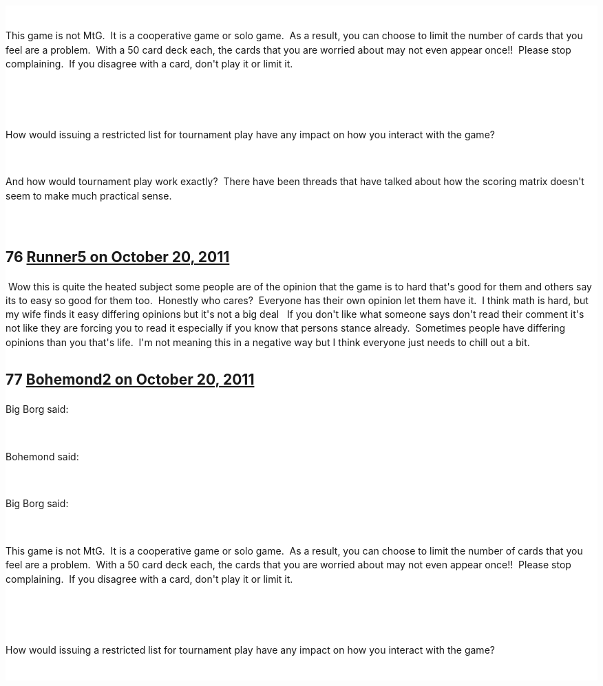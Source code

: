  

This game is not MtG.  It is a cooperative game or solo game.  As a result, you can choose to limit the number of cards that you feel are a problem.  With a 50 card deck each, the cards that you are worried about may not even appear once!!  Please stop complaining.  If you disagree with a card, don't play it or limit it.

 

 

How would issuing a restricted list for tournament play have any impact on how you interact with the game?



 

And how would tournament play work exactly?  There have been threads that have talked about how the scoring matrix doesn't seem to make much practical sense.

 

## 76 [Runner5 on October 20, 2011](https://community.fantasyflightgames.com/topic/54354-powerful-cards-destroying-long-term-game-balance/?do=findComment&comment=545113)

 Wow this is quite the heated subject some people are of the opinion that the game is to hard that's good for them and others say its to easy so good for them too.  Honestly who cares?  Everyone has their own opinion let them have it.  I think math is hard, but my wife finds it easy differing opinions but it's not a big deal   If you don't like what someone says don't read their comment it's not like they are forcing you to read it especially if you know that persons stance already.  Sometimes people have differing opinions than you that's life.  I'm not meaning this in a negative way but I think everyone just needs to chill out a bit. 

## 77 [Bohemond2 on October 20, 2011](https://community.fantasyflightgames.com/topic/54354-powerful-cards-destroying-long-term-game-balance/?do=findComment&comment=545125)

Big Borg said:

 

Bohemond said:

 

Big Borg said:

 

This game is not MtG.  It is a cooperative game or solo game.  As a result, you can choose to limit the number of cards that you feel are a problem.  With a 50 card deck each, the cards that you are worried about may not even appear once!!  Please stop complaining.  If you disagree with a card, don't play it or limit it.

 

 

How would issuing a restricted list for tournament play have any impact on how you interact with the game?

 